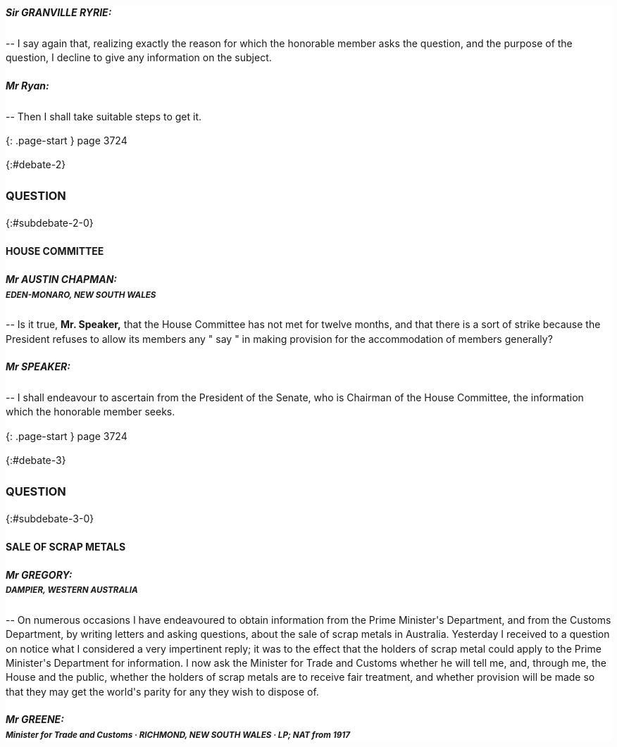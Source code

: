 ##### Sir GRANVILLE RYRIE:

-- I say again that, realizing exactly the reason for which the honorable member asks the question, and the purpose of the question, I decline to give any information on the subject. 

##### Mr Ryan:

-- Then I shall take suitable steps to get it. 

{: .page-start }
page 3724

{:#debate-2}
### QUESTION

{:#subdebate-2-0}
#### HOUSE COMMITTEE

##### Mr AUSTIN CHAPMAN:<br><small class="text-muted">EDEN-MONARO, NEW SOUTH WALES</small>

-- Is it true,  **Mr. Speaker,**  that the House Committee has not met for twelve months, and that there is a sort of strike because the  President  refuses to allow its members any " say " in making provision for the accommodation of members generally? 

##### Mr SPEAKER:

-- I shall endeavour to ascertain from the  President  of the Senate, who is  Chairman  of the House Committee, the information which the honorable member seeks. 

{: .page-start }
page 3724

{:#debate-3}
### QUESTION

{:#subdebate-3-0}
#### SALE OF SCRAP METALS

##### Mr GREGORY:<br><small class="text-muted">DAMPIER, WESTERN AUSTRALIA</small>

-- On numerous occasions I have endeavoured to obtain information from the Prime Minister's Department, and from the Customs Department, by writing letters and asking questions, about the sale of scrap metals in Australia. Yesterday I received to a question on notice what I considered a very impertinent reply; it was to the effect that the holders of scrap metal could apply to the Prime Minister's Department for information. I now ask the Minister for Trade and Customs whether he will tell me, and, through me, the House and the public, whether the holders of scrap metals are to receive fair treatment, and whether provision will be made so that they may get the world's parity for any they wish to dispose of. 

##### Mr GREENE:<br><small class="text-muted">Minister for Trade and Customs &middot; RICHMOND, NEW SOUTH WALES &middot; LP; NAT from 1917</small>
